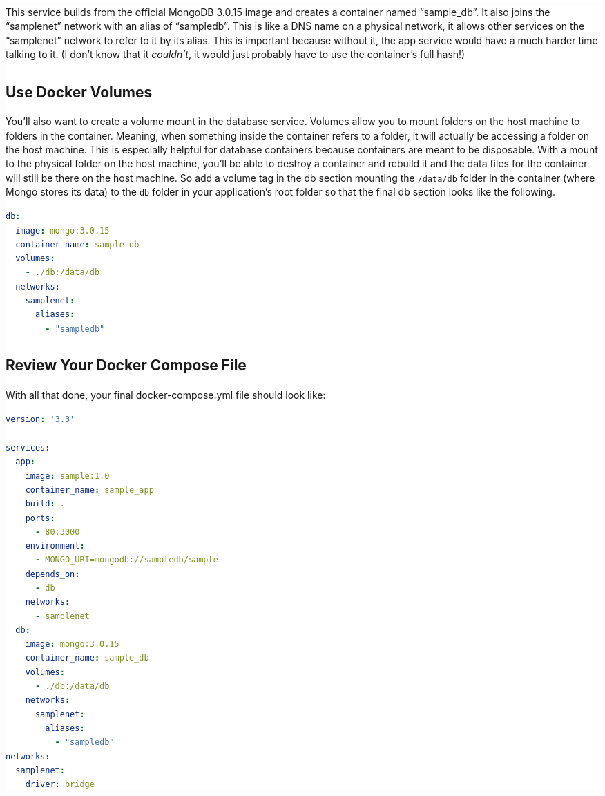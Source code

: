This service builds from the official MongoDB 3.0.15 image and creates a container named “sample_db”. It also joins the “samplenet” network with an alias of “sampledb”. This is like a DNS name on a physical network, it allows other services on the “samplenet” network to refer to it by its alias. This is important because without it, the app service would have a much harder time talking to it. (I don’t know that it _couldn’t_, it would just probably have to use the container’s full hash!)

## Use Docker Volumes
You’ll also want to create a volume mount in the database service. Volumes allow you to mount folders on the host machine to folders in the container. Meaning, when something inside the container refers to a folder, it will actually be accessing a folder on the host machine. This is especially helpful for database containers because containers are meant to be disposable. With a mount to the physical folder on the host machine, you’ll be able to destroy a container and rebuild it and the data files for the container will still be there on the host machine. So add a volume tag in the db section mounting the `/data/db` folder in the container (where Mongo stores its data) to the `db` folder in your application’s root folder so that the final db section looks like the following.

```yaml
db:
  image: mongo:3.0.15
  container_name: sample_db
  volumes:
    - ./db:/data/db
  networks:
    samplenet:
      aliases:
        - "sampledb"
```

## Review Your Docker Compose File
With all that done, your final docker-compose.yml file should look like:

```yaml
version: '3.3'

services:
  app:
    image: sample:1.0
    container_name: sample_app
    build: .
    ports: 
      - 80:3000
    environment:
      - MONGO_URI=mongodb://sampledb/sample
    depends_on: 
      - db
    networks: 
      - samplenet
  db:
    image: mongo:3.0.15
    container_name: sample_db
    volumes:
      - ./db:/data/db
    networks:
      samplenet:
        aliases:
          - "sampledb"
networks:
  samplenet:
    driver: bridge
```
